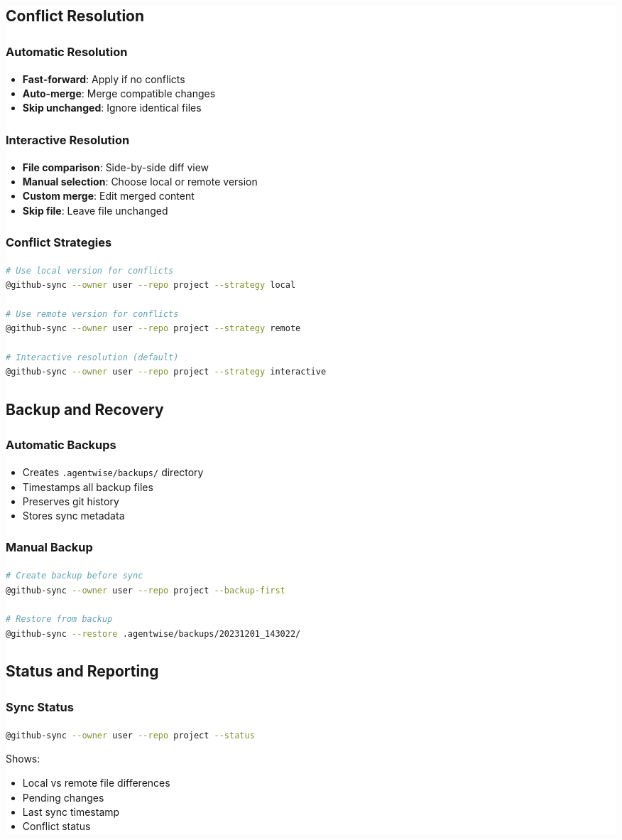 ## Conflict Resolution

### Automatic Resolution
- **Fast-forward**: Apply if no conflicts
- **Auto-merge**: Merge compatible changes
- **Skip unchanged**: Ignore identical files

### Interactive Resolution
- **File comparison**: Side-by-side diff view
- **Manual selection**: Choose local or remote version
- **Custom merge**: Edit merged content
- **Skip file**: Leave file unchanged

### Conflict Strategies
```bash
# Use local version for conflicts
@github-sync --owner user --repo project --strategy local

# Use remote version for conflicts  
@github-sync --owner user --repo project --strategy remote

# Interactive resolution (default)
@github-sync --owner user --repo project --strategy interactive
```

## Backup and Recovery

### Automatic Backups
- Creates `.agentwise/backups/` directory
- Timestamps all backup files
- Preserves git history
- Stores sync metadata

### Manual Backup
```bash
# Create backup before sync
@github-sync --owner user --repo project --backup-first

# Restore from backup
@github-sync --restore .agentwise/backups/20231201_143022/
```

## Status and Reporting

### Sync Status
```bash
@github-sync --owner user --repo project --status
```
Shows:
- Local vs remote file differences
- Pending changes
- Last sync timestamp
- Conflict status

